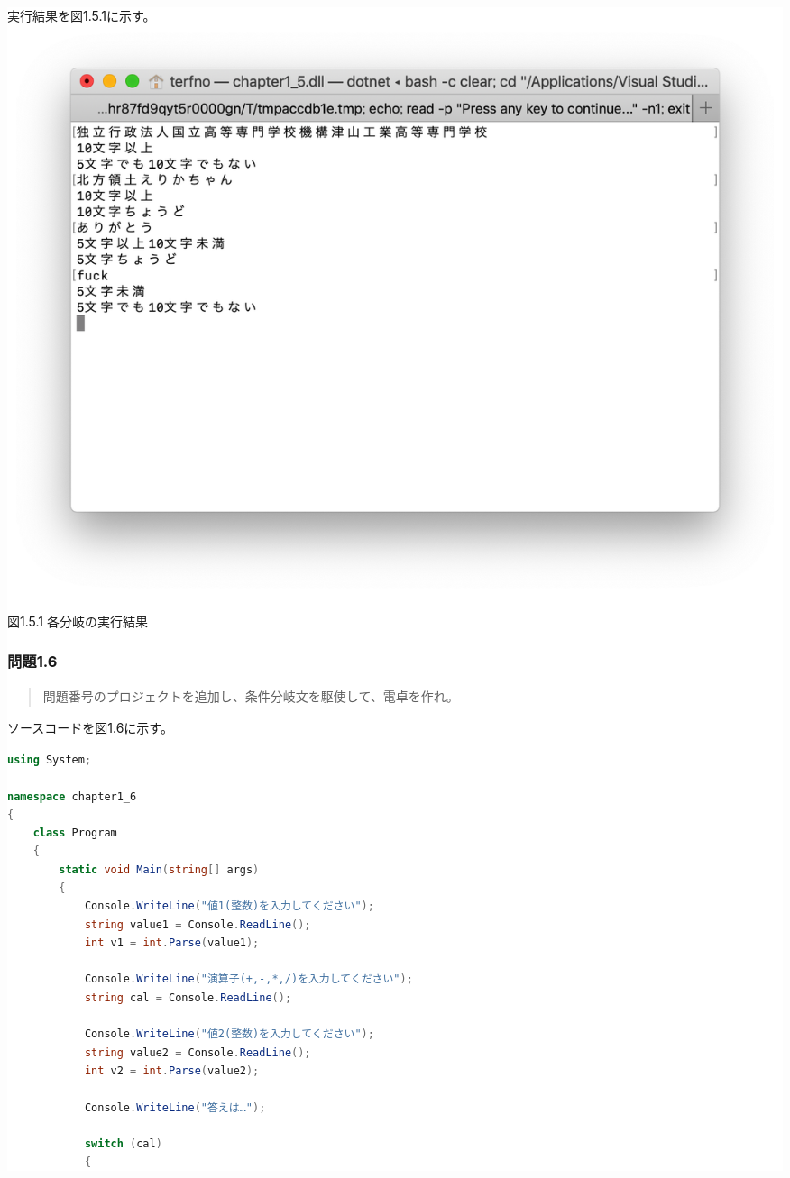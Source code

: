 実行結果を図1.5.1に示す。
![img](./img/問題1_5.png)
<div class="center">図1.5.1 各分岐の実行結果</div>

### 問題1.6
>問題番号のプロジェクトを追加し、条件分岐文を駆使して、電卓を作れ。

ソースコードを図1.6に示す。
```cs
using System;

namespace chapter1_6
{
    class Program
    {
        static void Main(string[] args)
        {
            Console.WriteLine("値1(整数)を入力してください");
            string value1 = Console.ReadLine();
            int v1 = int.Parse(value1);

            Console.WriteLine("演算子(+,-,*,/)を入力してください");
            string cal = Console.ReadLine();

            Console.WriteLine("値2(整数)を入力してください");
            string value2 = Console.ReadLine();
            int v2 = int.Parse(value2);

            Console.WriteLine("答えは…");

            switch (cal)
            {
```
